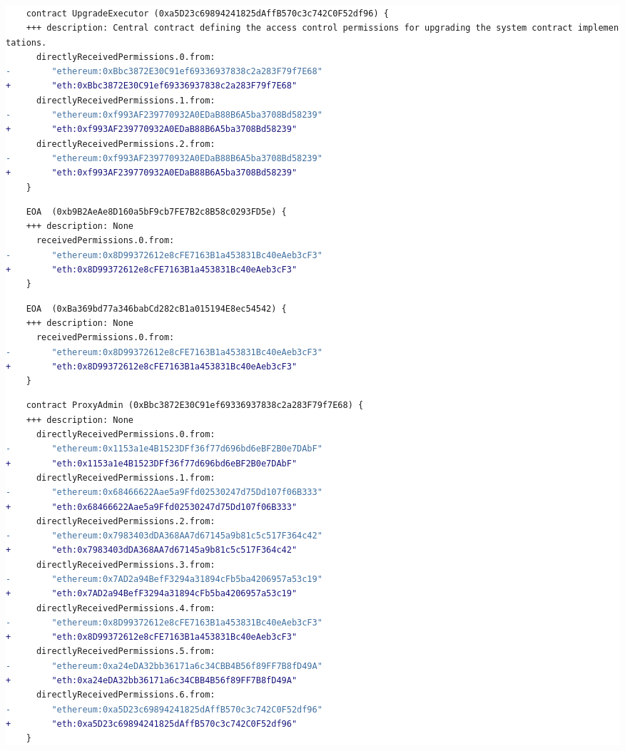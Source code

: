 ```diff
    contract UpgradeExecutor (0xa5D23c69894241825dAffB570c3c742C0F52df96) {
    +++ description: Central contract defining the access control permissions for upgrading the system contract implementations.
      directlyReceivedPermissions.0.from:
-        "ethereum:0xBbc3872E30C91ef69336937838c2a283F79f7E68"
+        "eth:0xBbc3872E30C91ef69336937838c2a283F79f7E68"
      directlyReceivedPermissions.1.from:
-        "ethereum:0xf993AF239770932A0EDaB88B6A5ba3708Bd58239"
+        "eth:0xf993AF239770932A0EDaB88B6A5ba3708Bd58239"
      directlyReceivedPermissions.2.from:
-        "ethereum:0xf993AF239770932A0EDaB88B6A5ba3708Bd58239"
+        "eth:0xf993AF239770932A0EDaB88B6A5ba3708Bd58239"
    }
```

```diff
    EOA  (0xb9B2AeAe8D160a5bF9cb7FE7B2c8B58c0293FD5e) {
    +++ description: None
      receivedPermissions.0.from:
-        "ethereum:0x8D99372612e8cFE7163B1a453831Bc40eAeb3cF3"
+        "eth:0x8D99372612e8cFE7163B1a453831Bc40eAeb3cF3"
    }
```

```diff
    EOA  (0xBa369bd77a346babCd282cB1a015194E8ec54542) {
    +++ description: None
      receivedPermissions.0.from:
-        "ethereum:0x8D99372612e8cFE7163B1a453831Bc40eAeb3cF3"
+        "eth:0x8D99372612e8cFE7163B1a453831Bc40eAeb3cF3"
    }
```

```diff
    contract ProxyAdmin (0xBbc3872E30C91ef69336937838c2a283F79f7E68) {
    +++ description: None
      directlyReceivedPermissions.0.from:
-        "ethereum:0x1153a1e4B1523DFf36f77d696bd6eBF2B0e7DAbF"
+        "eth:0x1153a1e4B1523DFf36f77d696bd6eBF2B0e7DAbF"
      directlyReceivedPermissions.1.from:
-        "ethereum:0x68466622Aae5a9Ffd02530247d75Dd107f06B333"
+        "eth:0x68466622Aae5a9Ffd02530247d75Dd107f06B333"
      directlyReceivedPermissions.2.from:
-        "ethereum:0x7983403dDA368AA7d67145a9b81c5c517F364c42"
+        "eth:0x7983403dDA368AA7d67145a9b81c5c517F364c42"
      directlyReceivedPermissions.3.from:
-        "ethereum:0x7AD2a94BefF3294a31894cFb5ba4206957a53c19"
+        "eth:0x7AD2a94BefF3294a31894cFb5ba4206957a53c19"
      directlyReceivedPermissions.4.from:
-        "ethereum:0x8D99372612e8cFE7163B1a453831Bc40eAeb3cF3"
+        "eth:0x8D99372612e8cFE7163B1a453831Bc40eAeb3cF3"
      directlyReceivedPermissions.5.from:
-        "ethereum:0xa24eDA32bb36171a6c34CBB4B56f89FF7B8fD49A"
+        "eth:0xa24eDA32bb36171a6c34CBB4B56f89FF7B8fD49A"
      directlyReceivedPermissions.6.from:
-        "ethereum:0xa5D23c69894241825dAffB570c3c742C0F52df96"
+        "eth:0xa5D23c69894241825dAffB570c3c742C0F52df96"
    }
```
